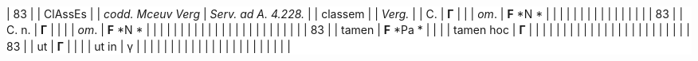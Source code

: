 | 83           |  | ClAssEs                                                                                                                                                               |                            | *codd. Mceuv Verg*             | *Serv. ad A. 4.228.*                                                                                                                                                                 |  | classem                             |                        | *Verg.*          |                                                                                                                                                                                                                                                                                                      | C.                          | **Γ**               |                     |                                                                     | *om*.                                     | **F** *N *       |                   |                   |              |         |         |                             |             |      |  |                                                                   |  |  |  |  |
| 83           |  | C. n.                                                                                                                                                                 | **Γ**                      |                                |                                                                                                                                                                                      |  | *om*.                               | **F** *N *             |                  |                                                                                                                                                                                                                                                                                                      |                             |                     |                     |                                                                     |                                           |                  |                   |                   |              |         |         |                             |             |      |  |                                                                   |  |  |  |  |
| 83           |  | tamen                                                                                                                                                                 | **F** *Pa *                |                                |                                                                                                                                                                                      |  | tamen hoc                           | **Γ**                  |                  |                                                                                                                                                                                                                                                                                                      |                             |                     |                     |                                                                     |                                           |                  |                   |                   |              |         |         |                             |             |      |  |                                                                   |  |  |  |  |
| 83           |  | ut                                                                                                                                                                    | **Γ**                      |                                |                                                                                                                                                                                      |  | ut in                               | γ                      |                  |                                                                                                                                                                                                                                                                                                      |                             |                     |                     |                                                                     |                                           |                  |                   |                   |              |         |         |                             |             |      |  |                                                                   |  |  |  |  |